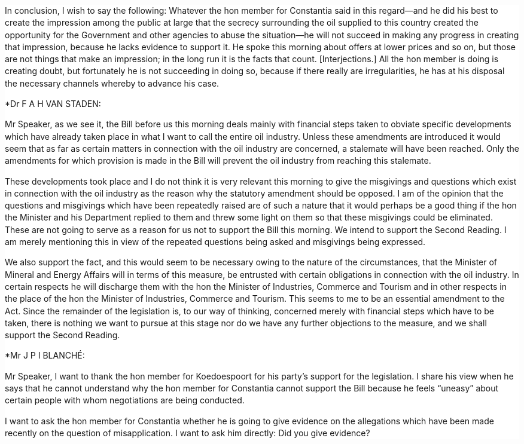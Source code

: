 <p>In conclusion, I wish to say the following: Whatever the hon member for Constantia said in this regard&#x2014;and he did his best to create the impression among the public at large that the secrecy surrounding the oil supplied to this country created the opportunity for the Government and other agencies to abuse the situation&#x2014;he will not succeed in making any progress in creating that impression, because he lacks evidence to support it. He spoke this morning about offers at lower prices and so on, but those are not things that make an impression; in the long run it is the facts that count. [Interjections.] All the hon member is doing is creating doubt, but fortunately he is not succeeding in doing so, because if there really are irregularities, he has at his disposal the necessary channels whereby to advance his case.</p>

</speech>

<speech by="#van_staden">

<from>*Dr <person refersTo="hansard_za">F A H VAN STADEN</person>:</from>

<p>Mr Speaker, as we see it, the Bill before us this morning deals mainly with financial steps taken to obviate specific developments which have already taken place in what I want to call the entire oil industry. Unless these amendments <span class="col_7527-7528" refersTo="page_1096"/>are introduced it would seem that as far as certain matters in connection with the oil industry are concerned, a stalemate will have been reached. Only the amendments for which provision is made in the Bill will prevent the oil industry from reaching this stalemate.</p>

<p>These developments took place and I do not think it is very relevant this morning to give the misgivings and questions which exist in connection with the oil industry as the reason why the statutory amendment should be opposed. I am of the opinion that the questions and misgivings which have been repeatedly raised are of such a nature that it would perhaps be a good thing if the hon the Minister and his Department replied to them and threw some light on them so that these misgivings could be eliminated. These are not going to serve as a reason for us not to support the Bill this morning. We intend to support the Second Reading. I am merely mentioning this in view of the repeated questions being asked and misgivings being expressed.</p>

<p>We also support the fact, and this would seem to be necessary owing to the nature of the circumstances, that the Minister of Mineral and Energy Affairs will in terms of this measure, be entrusted with certain obligations in connection with the oil industry. In certain respects he will discharge them with the hon the Minister of Industries, Commerce and Tourism and in other respects in the place of the hon the Minister of Industries, Commerce and Tourism. This seems to me to be an essential amendment to the Act. Since the remainder of the legislation is, to our way of thinking, concerned merely with financial steps which have to be taken, there is nothing we want to pursue at this stage nor do we have any further objections to the measure, and we shall support the Second Reading.</p>

</speech>

<speech by="#blanché">

<from>*Mr <person refersTo="hansard_za">J P I BLANCHÉ</person>:</from>

<p>Mr Speaker, I want to thank the hon member for Koedoespoort for his party&#x2019;s support for the legislation. I share his view when he says that he cannot understand why the hon member for Constantia cannot support the Bill because he feels &#x201C;uneasy&#x201D; about certain people with whom negotiations are being conducted.</p>

<p>I want to ask the hon member for Constantia whether he is going to give evidence on the allegations which have been made recently on the question of misapplication. I want to ask him directly: Did you give evidence?</p>
